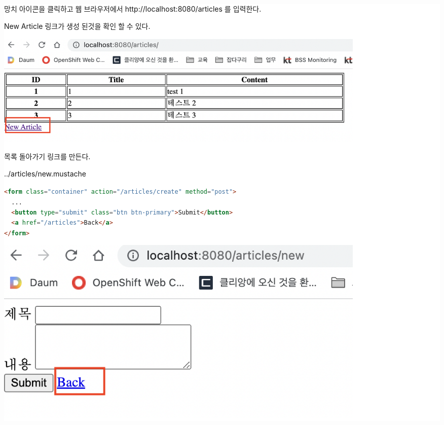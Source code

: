 망치 아이콘을 클릭하고 웹 브라우저에서 http://localhost:8080/articles 를 입력한다.   

New Article 링크가 생성 된것을 확인 할 수 있다.  

<img src="./assets/link5.png" style="width: 80%; height: auto;"/>  

<br/>

목록 돌아가기 링크를 만든다.  

../articles/new.mustache
```html
<form class="container" action="/articles/create" method="post">
  ...
  <button type="submit" class="btn btn-primary">Submit</button>
  <a href="/articles">Back</a>
</form>
```  

<img src="./assets/link6.png" style="width: 80%; height: auto;"/>  
